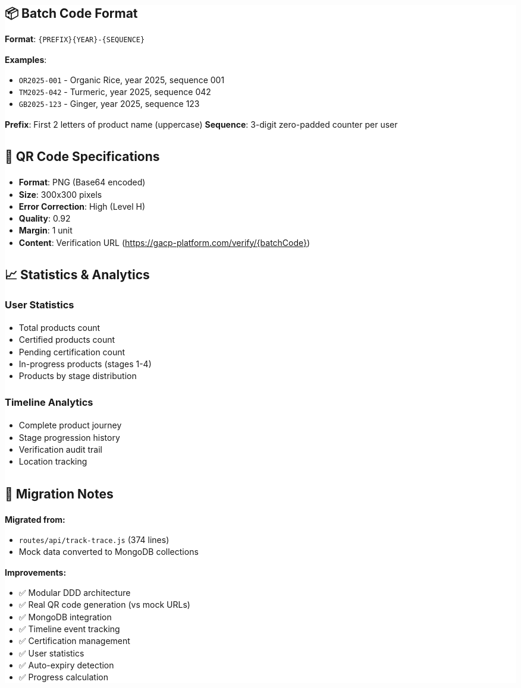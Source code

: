 ## 📦 Batch Code Format

**Format**: `{PREFIX}{YEAR}-{SEQUENCE}`

**Examples**:

- `OR2025-001` - Organic Rice, year 2025, sequence 001
- `TM2025-042` - Turmeric, year 2025, sequence 042
- `GB2025-123` - Ginger, year 2025, sequence 123

**Prefix**: First 2 letters of product name (uppercase)
**Sequence**: 3-digit zero-padded counter per user

## 🎨 QR Code Specifications

- **Format**: PNG (Base64 encoded)
- **Size**: 300x300 pixels
- **Error Correction**: High (Level H)
- **Quality**: 0.92
- **Margin**: 1 unit
- **Content**: Verification URL (https://gacp-platform.com/verify/{batchCode})

## 📈 Statistics & Analytics

### User Statistics

- Total products count
- Certified products count
- Pending certification count
- In-progress products (stages 1-4)
- Products by stage distribution

### Timeline Analytics

- Complete product journey
- Stage progression history
- Verification audit trail
- Location tracking

## 🔄 Migration Notes

**Migrated from:**

- `routes/api/track-trace.js` (374 lines)
- Mock data converted to MongoDB collections

**Improvements:**

- ✅ Modular DDD architecture
- ✅ Real QR code generation (vs mock URLs)
- ✅ MongoDB integration
- ✅ Timeline event tracking
- ✅ Certification management
- ✅ User statistics
- ✅ Auto-expiry detection
- ✅ Progress calculation

